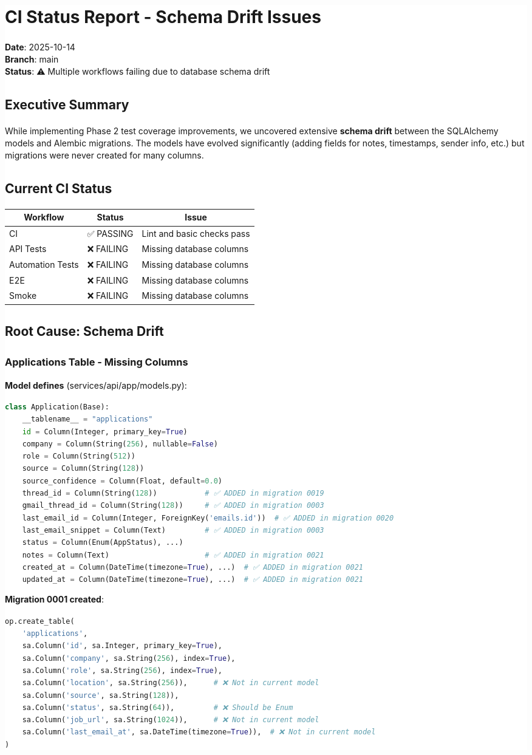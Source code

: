# CI Status Report - Schema Drift Issues

**Date**: 2025-10-14  
**Branch**: main  
**Status**: ⚠️ Multiple workflows failing due to database schema drift

## Executive Summary

While implementing Phase 2 test coverage improvements, we uncovered extensive **schema drift** between the SQLAlchemy models and Alembic migrations. The models have evolved significantly (adding fields for notes, timestamps, sender info, etc.) but migrations were never created for many columns.

## Current CI Status

| Workflow | Status | Issue |
|----------|--------|-------|
| CI | ✅ PASSING | Lint and basic checks pass |
| API Tests | ❌ FAILING | Missing database columns |
| Automation Tests | ❌ FAILING | Missing database columns |
| E2E | ❌ FAILING | Missing database columns |
| Smoke | ❌ FAILING | Missing database columns |

## Root Cause: Schema Drift

### Applications Table - Missing Columns

**Model defines** (services/api/app/models.py):
```python
class Application(Base):
    __tablename__ = "applications"
    id = Column(Integer, primary_key=True)
    company = Column(String(256), nullable=False)
    role = Column(String(512))
    source = Column(String(128))
    source_confidence = Column(Float, default=0.0)
    thread_id = Column(String(128))           # ✅ ADDED in migration 0019
    gmail_thread_id = Column(String(128))     # ✅ ADDED in migration 0003
    last_email_id = Column(Integer, ForeignKey('emails.id'))  # ✅ ADDED in migration 0020
    last_email_snippet = Column(Text)         # ✅ ADDED in migration 0003
    status = Column(Enum(AppStatus), ...)
    notes = Column(Text)                      # ✅ ADDED in migration 0021
    created_at = Column(DateTime(timezone=True), ...)  # ✅ ADDED in migration 0021
    updated_at = Column(DateTime(timezone=True), ...)  # ✅ ADDED in migration 0021
```

**Migration 0001 created**:
```python
op.create_table(
    'applications',
    sa.Column('id', sa.Integer, primary_key=True),
    sa.Column('company', sa.String(256), index=True),
    sa.Column('role', sa.String(256), index=True),
    sa.Column('location', sa.String(256)),      # ❌ Not in current model
    sa.Column('source', sa.String(128)),
    sa.Column('status', sa.String(64)),         # ❌ Should be Enum
    sa.Column('job_url', sa.String(1024)),      # ❌ Not in current model
    sa.Column('last_email_at', sa.DateTime(timezone=True)),  # ❌ Not in current model
)
```
